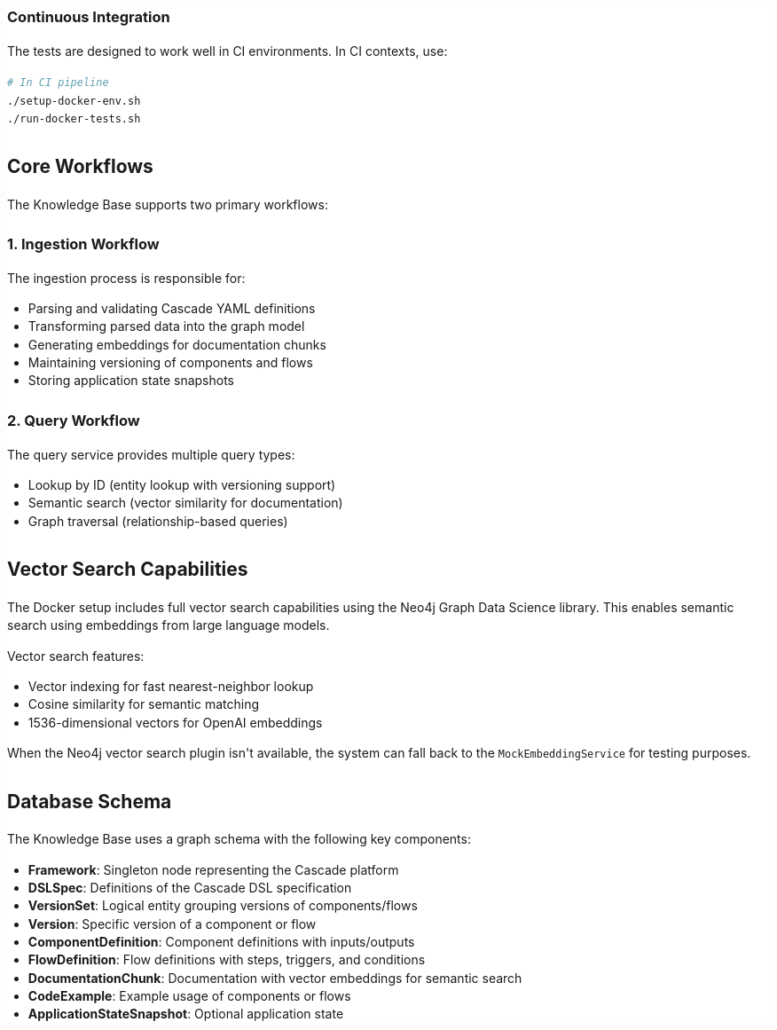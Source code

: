 ### Continuous Integration

The tests are designed to work well in CI environments. In CI contexts, use:

```bash
# In CI pipeline
./setup-docker-env.sh
./run-docker-tests.sh
```

## Core Workflows

The Knowledge Base supports two primary workflows:

### 1. Ingestion Workflow

The ingestion process is responsible for:
- Parsing and validating Cascade YAML definitions
- Transforming parsed data into the graph model
- Generating embeddings for documentation chunks
- Maintaining versioning of components and flows
- Storing application state snapshots

### 2. Query Workflow

The query service provides multiple query types:
- Lookup by ID (entity lookup with versioning support)
- Semantic search (vector similarity for documentation)
- Graph traversal (relationship-based queries)

## Vector Search Capabilities

The Docker setup includes full vector search capabilities using the Neo4j Graph Data Science library. This enables semantic search using embeddings from large language models.

Vector search features:
- Vector indexing for fast nearest-neighbor lookup
- Cosine similarity for semantic matching
- 1536-dimensional vectors for OpenAI embeddings

When the Neo4j vector search plugin isn't available, the system can fall back to the `MockEmbeddingService` for testing purposes.

## Database Schema

The Knowledge Base uses a graph schema with the following key components:

- **Framework**: Singleton node representing the Cascade platform
- **DSLSpec**: Definitions of the Cascade DSL specification
- **VersionSet**: Logical entity grouping versions of components/flows
- **Version**: Specific version of a component or flow
- **ComponentDefinition**: Component definitions with inputs/outputs
- **FlowDefinition**: Flow definitions with steps, triggers, and conditions
- **DocumentationChunk**: Documentation with vector embeddings for semantic search
- **CodeExample**: Example usage of components or flows
- **ApplicationStateSnapshot**: Optional application state
